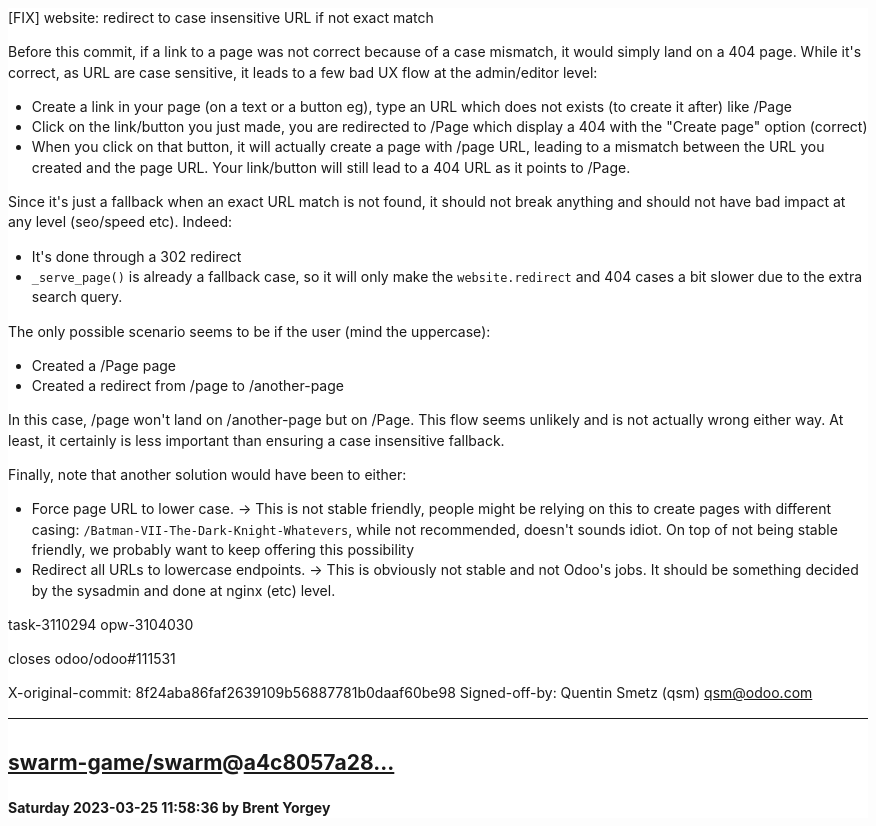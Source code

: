 [FIX] website: redirect to case insensitive URL if not exact match

Before this commit, if a link to a page was not correct because of a
case mismatch, it would simply land on a 404 page.
While it's correct, as URL are case sensitive, it leads to a few bad UX
flow at the admin/editor level:
- Create a link in your page (on a text or a button eg), type an URL
  which does not exists (to create it after) like /Page
- Click on the link/button you just made, you are redirected to /Page
  which display a 404 with the "Create page" option (correct)
- When you click on that button, it will actually create a page with
  /page URL, leading to a mismatch between the URL you created and the
  page URL.
  Your link/button will still lead to a 404 URL as it points to /Page.

Since it's just a fallback when an exact URL match is not found, it
should not break anything and should not have bad impact at any level
(seo/speed etc).
Indeed:
- It's done through a 302 redirect
- `_serve_page()` is already a fallback case, so it will only make
  the `website.redirect` and 404 cases a bit slower due to the extra
  search query.

The only possible scenario seems to be if the user (mind the uppercase):
- Created a /Page page
- Created a redirect from /page to /another-page

In this case, /page won't land on /another-page but on /Page.
This flow seems unlikely and is not actually wrong either way.
At least, it certainly is less important than ensuring a case
insensitive fallback.

Finally, note that another solution would have been to either:
- Force page URL to lower case.
  -> This is not stable friendly, people might be relying on this to
     create pages with different casing:
     `/Batman-VII-The-Dark-Knight-Whatevers`, while not recommended,
     doesn't sounds idiot.
     On top of not being stable friendly, we probably want to keep
     offering this possibility
- Redirect all URLs to lowercase endpoints.
  -> This is obviously not stable and not Odoo's jobs. It should be
     something decided by the sysadmin and done at nginx (etc) level.

task-3110294
opw-3104030

closes odoo/odoo#111531

X-original-commit: 8f24aba86faf2639109b56887781b0daaf60be98
Signed-off-by: Quentin Smetz (qsm) <qsm@odoo.com>

---
## [swarm-game/swarm](https://github.com/swarm-game/swarm)@[a4c8057a28...](https://github.com/swarm-game/swarm/commit/a4c8057a28e043caed531e7d035efc2a41dc30a1)
#### Saturday 2023-03-25 11:58:36 by Brent Yorgey


[1]:  https://lore.kernel.org/lkml/20181029221037.87724-1-dancol@google.com/
[2]:  https://lore.kernel.org/lkml/874lbtjvtd.fsf@oldenburg2.str.redhat.com/
[3]:  https://lore.kernel.org/lkml/20181204132604.aspfupwjgjx6fhva@brauner.io/
[4]:  https://lore.kernel.org/lkml/20181203180224.fkvw4kajtbvru2ku@brauner.io/
[5]:  https://lore.kernel.org/lkml/20181121213946.GA10795@mail.hallyn.com/
[6]:  https://lore.kernel.org/lkml/20181120103111.etlqp7zop34v6nv4@brauner.io/
[7]:  https://lore.kernel.org/lkml/36323361-90BD-41AF-AB5B-EE0D7BA02C21@amacapital.net/
[8]:  https://lore.kernel.org/lkml/87tvjxp8pc.fsf@xmission.com/
[9]:  https://asciinema.org/a/IQjuCHew6bnq1cr78yuMv16cy
[11]: https://lore.kernel.org/lkml/F53D6D38-3521-4C20-9034-5AF447DF62FF@amacapital.net/
[12]: https://lore.kernel.org/lkml/87zhtjn8ck.fsf@xmission.com/
[13]: https://lore.kernel.org/lkml/871s6u9z6u.fsf@xmission.com/
[14]: https://lore.kernel.org/lkml/20181206231742.xxi4ghn24z4h2qki@brauner.io/
[15]: https://lore.kernel.org/lkml/20181207003124.GA11160@mail.hallyn.com/
[16]: https://lore.kernel.org/lkml/20181207015423.4miorx43l3qhppfz@brauner.io/
[17]: https://lore.kernel.org/lkml/CAGXu5jL8PciZAXvOvCeCU3wKUEB_dU-O3q0tDw4uB_ojMvDEew@mail.gmail.com/
[18]: https://lore.kernel.org/lkml/20181206222746.GB9224@mail.hallyn.com/
[19]: https://lore.kernel.org/lkml/20181208054059.19813-1-christian@brauner.io/
[20]: https://lore.kernel.org/lkml/8736rebl9s.fsf@oldenburg.str.redhat.com/
[21]: https://lore.kernel.org/lkml/20181228152012.dbf0508c2508138efc5f2bbe@linux-foundation.org/
[22]: https://lore.kernel.org/lkml/20181228233725.722tdfgijxcssg76@brauner.io/
[23]: https://lwn.net/Articles/773459/
[24]: https://lore.kernel.org/lkml/8736rebl9s.fsf@oldenburg.str.redhat.com/
[25]: https://lore.kernel.org/lkml/CAK8P3a0ej9NcJM8wXNPbcGUyOUZYX+VLoDFdbenW3s3114oQZw@mail.gmail.com/